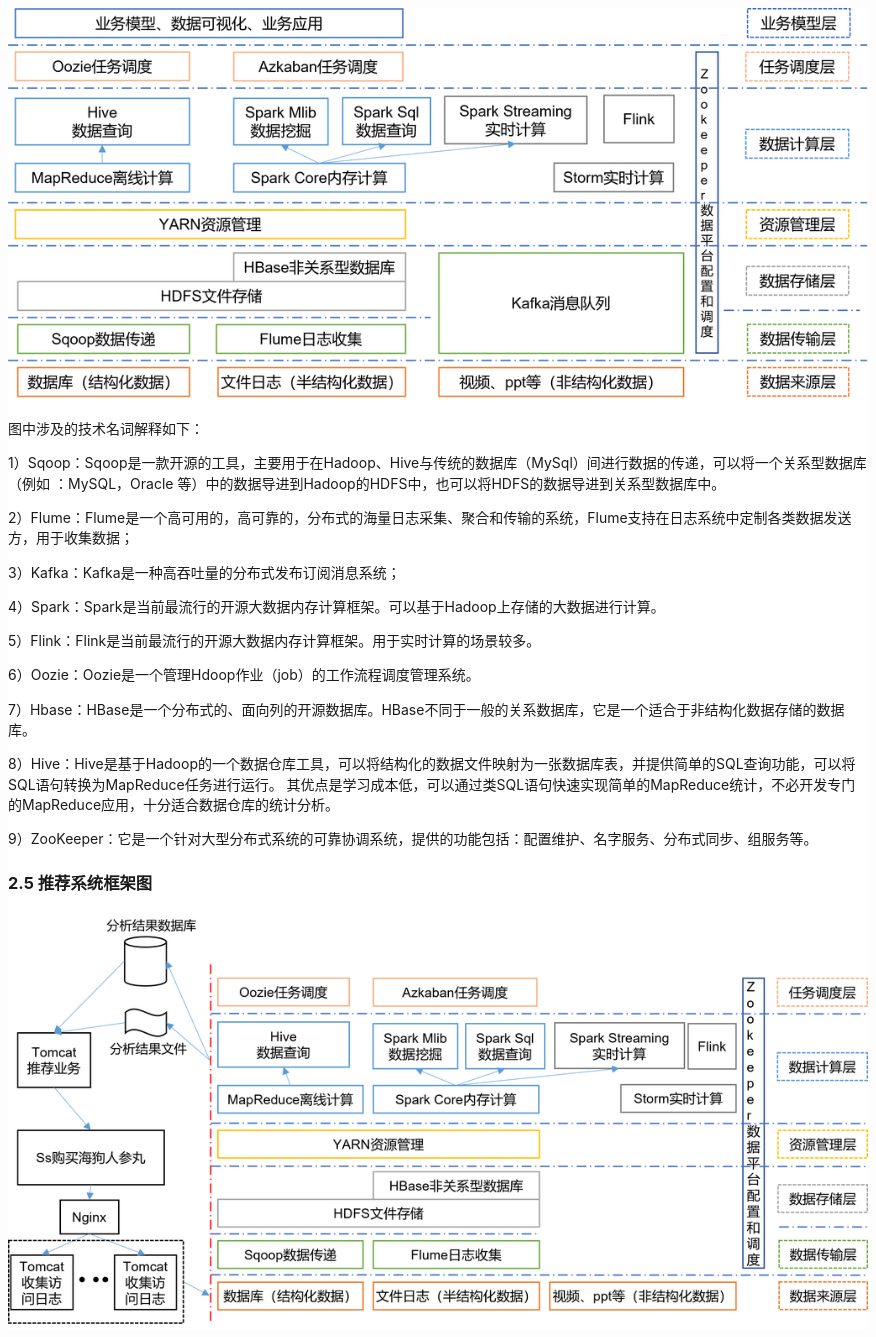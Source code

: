 ![](./picture/大数据技术生态.png)

图中涉及的技术名词解释如下：

1）Sqoop：Sqoop是一款开源的工具，主要用于在Hadoop、Hive与传统的数据库（MySql）间进行数据的传递，可以将一个关系型数据库（例如 ：MySQL，Oracle 等）中的数据导进到Hadoop的HDFS中，也可以将HDFS的数据导进到关系型数据库中。

2）Flume：Flume是一个高可用的，高可靠的，分布式的海量日志采集、聚合和传输的系统，Flume支持在日志系统中定制各类数据发送方，用于收集数据； 

3）Kafka：Kafka是一种高吞吐量的分布式发布订阅消息系统； 

4）Spark：Spark是当前最流行的开源大数据内存计算框架。可以基于Hadoop上存储的大数据进行计算。

5）Flink：Flink是当前最流行的开源大数据内存计算框架。用于实时计算的场景较多。

6）Oozie：Oozie是一个管理Hdoop作业（job）的工作流程调度管理系统。

7）Hbase：HBase是一个分布式的、面向列的开源数据库。HBase不同于一般的关系数据库，它是一个适合于非结构化数据存储的数据库。

8）Hive：Hive是基于Hadoop的一个数据仓库工具，可以将结构化的数据文件映射为一张数据库表，并提供简单的SQL查询功能，可以将SQL语句转换为MapReduce任务进行运行。 其优点是学习成本低，可以通过类SQL语句快速实现简单的MapReduce统计，不必开发专门的MapReduce应用，十分适合数据仓库的统计分析。

9）ZooKeeper：它是一个针对大型分布式系统的可靠协调系统，提供的功能包括：配置维护、名字服务、分布式同步、组服务等。

### 2.5 推荐系统框架图

![](.\picture\推荐系统框架图.png)